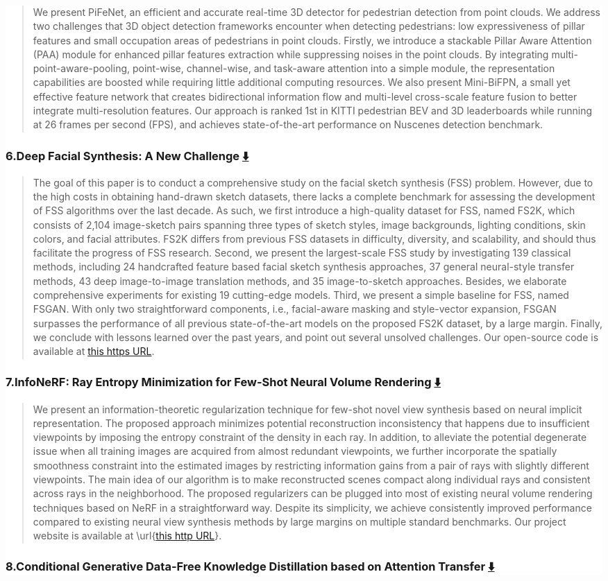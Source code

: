 >  We present PiFeNet, an efficient and accurate real-time 3D detector for pedestrian detection from point clouds. We address two challenges that 3D object detection frameworks encounter when detecting pedestrians: low expressiveness of pillar features and small occupation areas of pedestrians in point clouds. Firstly, we introduce a stackable Pillar Aware Attention (PAA) module for enhanced pillar features extraction while suppressing noises in the point clouds. By integrating multi-point-aware-pooling, point-wise, channel-wise, and task-aware attention into a simple module, the representation capabilities are boosted while requiring little additional computing resources. We also present Mini-BiFPN, a small yet effective feature network that creates bidirectional information flow and multi-level cross-scale feature fusion to better integrate multi-resolution features. Our approach is ranked 1st in KITTI pedestrian BEV and 3D leaderboards while running at 26 frames per second (FPS), and achieves state-of-the-art performance on Nuscenes detection benchmark.      
### 6.Deep Facial Synthesis: A New Challenge  [ :arrow_down: ](https://arxiv.org/pdf/2112.15439.pdf)
>  The goal of this paper is to conduct a comprehensive study on the facial sketch synthesis (FSS) problem. However, due to the high costs in obtaining hand-drawn sketch datasets, there lacks a complete benchmark for assessing the development of FSS algorithms over the last decade. As such, we first introduce a high-quality dataset for FSS, named FS2K, which consists of 2,104 image-sketch pairs spanning three types of sketch styles, image backgrounds, lighting conditions, skin colors, and facial attributes. FS2K differs from previous FSS datasets in difficulty, diversity, and scalability, and should thus facilitate the progress of FSS research. Second, we present the largest-scale FSS study by investigating 139 classical methods, including 24 handcrafted feature based facial sketch synthesis approaches, 37 general neural-style transfer methods, 43 deep image-to-image translation methods, and 35 image-to-sketch approaches. Besides, we elaborate comprehensive experiments for existing 19 cutting-edge models. Third, we present a simple baseline for FSS, named FSGAN. With only two straightforward components, i.e., facial-aware masking and style-vector expansion, FSGAN surpasses the performance of all previous state-of-the-art models on the proposed FS2K dataset, by a large margin. Finally, we conclude with lessons learned over the past years, and point out several unsolved challenges. Our open-source code is available at <a class="link-external link-https" href="https://github.com/DengPingFan/FSGAN" rel="external noopener nofollow">this https URL</a>.      
### 7.InfoNeRF: Ray Entropy Minimization for Few-Shot Neural Volume Rendering  [ :arrow_down: ](https://arxiv.org/pdf/2112.15399.pdf)
>  We present an information-theoretic regularization technique for few-shot novel view synthesis based on neural implicit representation. The proposed approach minimizes potential reconstruction inconsistency that happens due to insufficient viewpoints by imposing the entropy constraint of the density in each ray. In addition, to alleviate the potential degenerate issue when all training images are acquired from almost redundant viewpoints, we further incorporate the spatially smoothness constraint into the estimated images by restricting information gains from a pair of rays with slightly different viewpoints. The main idea of our algorithm is to make reconstructed scenes compact along individual rays and consistent across rays in the neighborhood. The proposed regularizers can be plugged into most of existing neural volume rendering techniques based on NeRF in a straightforward way. Despite its simplicity, we achieve consistently improved performance compared to existing neural view synthesis methods by large margins on multiple standard benchmarks. Our project website is available at \url{<a class="link-external link-http" href="http://cvlab.snu.ac.kr/research/InfoNeRF" rel="external noopener nofollow">this http URL</a>}.      
### 8.Conditional Generative Data-Free Knowledge Distillation based on Attention Transfer  [ :arrow_down: ](https://arxiv.org/pdf/2112.15358.pdf)